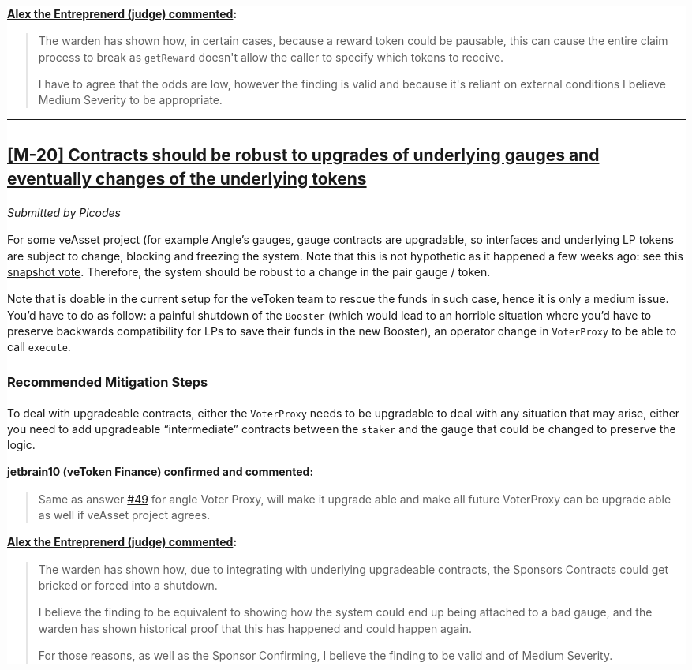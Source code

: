 **[Alex the Entreprenerd (judge) commented](https://github.com/code-423n4/2022-05-vetoken-findings/issues/166#issuecomment-1194847379):**
 > The warden has shown how, in certain cases, because a reward token could be pausable, this can cause the entire claim process to break as `getReward` doesn't allow the caller to specify which tokens to receive.
> 
> I have to agree that the odds are low, however the finding is valid and because it's reliant on external conditions I believe Medium Severity to be appropriate.



***

## [[M-20] Contracts should be robust to upgrades of underlying gauges and eventually changes of the underlying tokens](https://github.com/code-423n4/2022-05-vetoken-findings/issues/50)
_Submitted by Picodes_

For some veAsset project (for example Angle’s [gauges](https://github.com/AngleProtocol/angle-core/blob/main/contracts/staking/LiquidityGaugeV4UpgradedToken.vy), gauge contracts are upgradable, so interfaces and underlying LP tokens are subject to change, blocking and freezing the system. Note that this is not hypothetic as it happened a few weeks ago: see this [snapshot vote](https://snapshot.org/#/anglegovernance.eth/proposal/0x1adb0a958220b3dcb54d2cb426ca19110486a598a41a75b3b37c51bfbd299513). Therefore, the system should be robust to a change in the pair gauge / token.

Note that is doable in the current setup for the veToken team to rescue the funds in such case, hence it is only a medium issue.
You’d have to do as follow: a painful shutdown of the `Booster` (which would lead to an horrible situation where you’d have to preserve backwards compatibility for LPs to save their funds in the new Booster), an operator change in `VoterProxy` to be able to call `execute`.

### Recommended Mitigation Steps

To deal with upgradeable contracts, either the `VoterProxy` needs to be upgradable to deal with any situation that may arise, either you need to add upgradeable “intermediate” contracts between the `staker` and the gauge that could be changed to preserve the logic.

**[jetbrain10 (veToken Finance) confirmed and commented](https://github.com/code-423n4/2022-05-vetoken-findings/issues/50#issuecomment-1156647119):**
 > Same as answer [#49](https://github.com/code-423n4/2022-05-vetoken-findings/issues/49)  for angle Voter Proxy, will make it upgrade able and make all future VoterProxy can be upgrade able as well if veAsset project agrees.  

**[Alex the Entreprenerd (judge) commented](https://github.com/code-423n4/2022-05-vetoken-findings/issues/50#issuecomment-1194878444):**
 > The warden has shown how, due to integrating with underlying upgradeable contracts, the Sponsors Contracts could get bricked or forced into a shutdown.
> 
> I believe the finding to be equivalent to showing how the system could end up being attached to a bad gauge, and the warden has shown historical proof that this has happened and could happen again.
> 
> For those reasons, as well as the Sponsor Confirming, I believe the finding to be valid and of Medium Severity.
